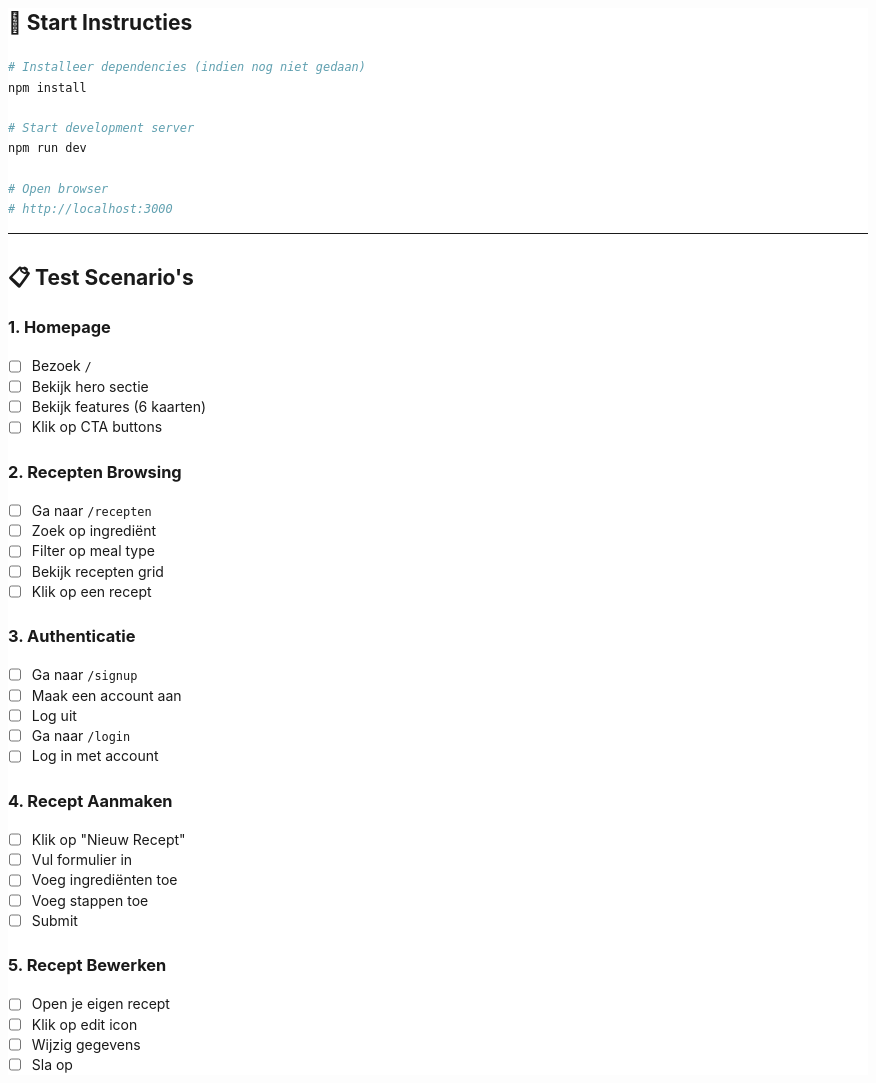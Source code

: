 
## 🚀 Start Instructies

```bash
# Installeer dependencies (indien nog niet gedaan)
npm install

# Start development server
npm run dev

# Open browser
# http://localhost:3000
```

---

## 📋 Test Scenario's

### 1. Homepage
- [ ] Bezoek `/`
- [ ] Bekijk hero sectie
- [ ] Bekijk features (6 kaarten)
- [ ] Klik op CTA buttons

### 2. Recepten Browsing
- [ ] Ga naar `/recepten`
- [ ] Zoek op ingrediënt
- [ ] Filter op meal type
- [ ] Bekijk recepten grid
- [ ] Klik op een recept

### 3. Authenticatie
- [ ] Ga naar `/signup`
- [ ] Maak een account aan
- [ ] Log uit
- [ ] Ga naar `/login`
- [ ] Log in met account

### 4. Recept Aanmaken
- [ ] Klik op "Nieuw Recept"
- [ ] Vul formulier in
- [ ] Voeg ingrediënten toe
- [ ] Voeg stappen toe
- [ ] Submit

### 5. Recept Bewerken
- [ ] Open je eigen recept
- [ ] Klik op edit icon
- [ ] Wijzig gegevens
- [ ] Sla op
